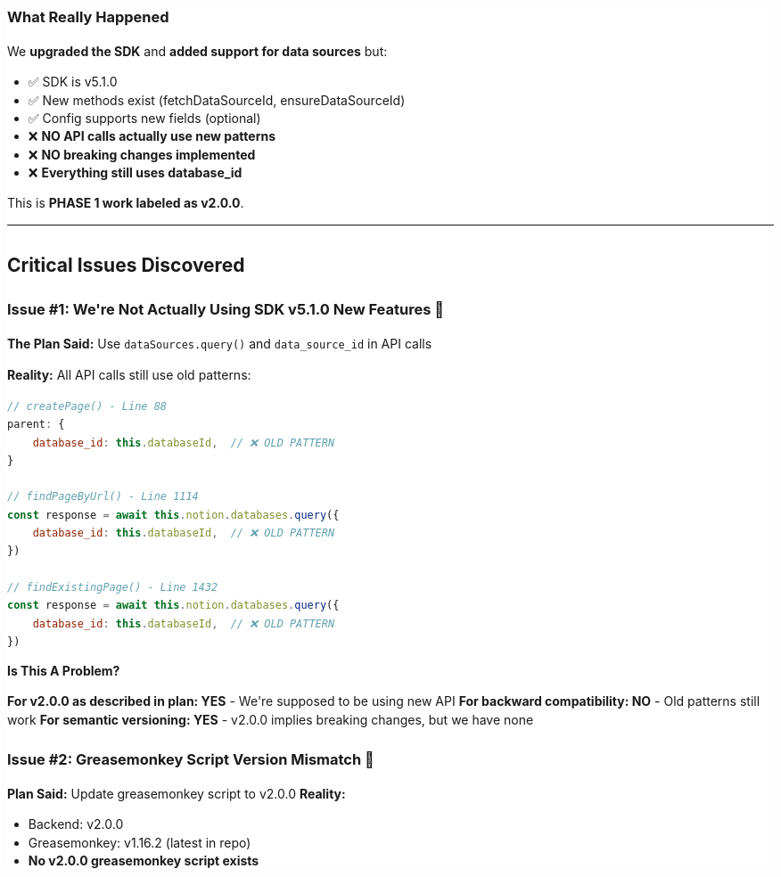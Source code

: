 ### What Really Happened

We **upgraded the SDK** and **added support for data sources** but:
- ✅ SDK is v5.1.0
- ✅ New methods exist (fetchDataSourceId, ensureDataSourceId)
- ✅ Config supports new fields (optional)
- ❌ **NO API calls actually use new patterns**
- ❌ **NO breaking changes implemented**
- ❌ **Everything still uses database_id**

This is **PHASE 1 work labeled as v2.0.0**.

---

## Critical Issues Discovered

### Issue #1: We're Not Actually Using SDK v5.1.0 New Features 🔴

**The Plan Said:** Use `dataSources.query()` and `data_source_id` in API calls

**Reality:** All API calls still use old patterns:
```javascript
// createPage() - Line 88
parent: {
    database_id: this.databaseId,  // ❌ OLD PATTERN
}

// findPageByUrl() - Line 1114
const response = await this.notion.databases.query({
    database_id: this.databaseId,  // ❌ OLD PATTERN
})

// findExistingPage() - Line 1432
const response = await this.notion.databases.query({
    database_id: this.databaseId,  // ❌ OLD PATTERN
})
```

**Is This A Problem?**

**For v2.0.0 as described in plan: YES** - We're supposed to be using new API
**For backward compatibility: NO** - Old patterns still work
**For semantic versioning: YES** - v2.0.0 implies breaking changes, but we have none

### Issue #2: Greasemonkey Script Version Mismatch 🔴

**Plan Said:** Update greasemonkey script to v2.0.0
**Reality:**
- Backend: v2.0.0
- Greasemonkey: v1.16.2 (latest in repo)
- **No v2.0.0 greasemonkey script exists**
